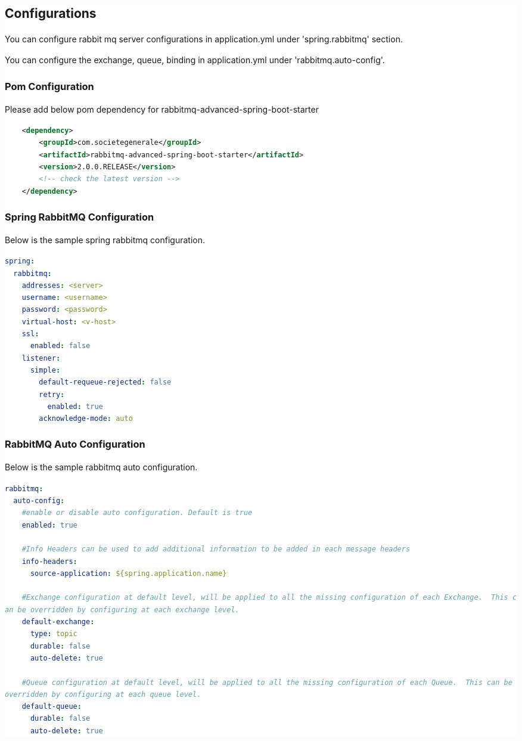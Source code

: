 ## Configurations

You can configure rabbit mq server configurations in application.yml under 'spring.rabbitmq' section.

You can configure the exchange, queue, binding in application.yml under 'rabbitmq.auto-config'.

### Pom Configuration
Please add below pom dependency for rabbitmq-advanced-spring-boot-starter
```xml
    <dependency>
        <groupId>com.societegenerale</groupId>
        <artifactId>rabbitmq-advanced-spring-boot-starter</artifactId>
        <version>2.0.0.RELEASE</version>
        <!-- check the latest version -->
    </dependency>
```

### Spring RabbitMQ Configuration

Below is the sample spring rabbitmq configuration.

```yaml
spring:
  rabbitmq:
    addresses: <server>
    username: <username>
    password: <password>
    virtual-host: <v-host>
    ssl:
      enabled: false
    listener:
      simple:
        default-requeue-rejected: false
        retry:
          enabled: true
        acknowledge-mode: auto
```

### RabbitMQ Auto Configuration

Below is the sample rabbitmq auto configuration.

```yaml
rabbitmq:
  auto-config:
    #enable or disable auto configuration. Default is true
    enabled: true
    
    #Info Headers can be used to add additional information to be added in each message headers
    info-headers:
      source-application: ${spring.application.name}
      
    #Exchange configuration at default level, will be applied to all the missing configuration of each Exchange.  This can be overridden by configuring at each exchange level.  
    default-exchange:
      type: topic
      durable: false
      auto-delete: true
    
    #Queue configuration at default level, will be applied to all the missing configuration of each Queue.  This can be overridden by configuring at each queue level.
    default-queue:
      durable: false
      auto-delete: true
```
